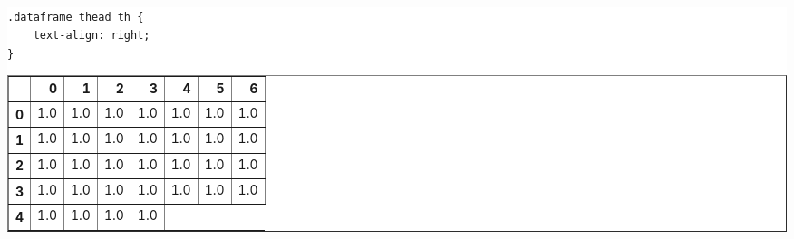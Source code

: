     .dataframe thead th {
        text-align: right;
    }
</style>
<table border="1" class="dataframe">
  <thead>
    <tr style="text-align: right;">
      <th></th>
      <th>0</th>
      <th>1</th>
      <th>2</th>
      <th>3</th>
      <th>4</th>
      <th>5</th>
      <th>6</th>
    </tr>
  </thead>
  <tbody>
    <tr>
      <th>0</th>
      <td>1.0</td>
      <td>1.0</td>
      <td>1.0</td>
      <td>1.0</td>
      <td>1.0</td>
      <td>1.0</td>
      <td>1.0</td>
    </tr>
    <tr>
      <th>1</th>
      <td>1.0</td>
      <td>1.0</td>
      <td>1.0</td>
      <td>1.0</td>
      <td>1.0</td>
      <td>1.0</td>
      <td>1.0</td>
    </tr>
    <tr>
      <th>2</th>
      <td>1.0</td>
      <td>1.0</td>
      <td>1.0</td>
      <td>1.0</td>
      <td>1.0</td>
      <td>1.0</td>
      <td>1.0</td>
    </tr>
    <tr>
      <th>3</th>
      <td>1.0</td>
      <td>1.0</td>
      <td>1.0</td>
      <td>1.0</td>
      <td>1.0</td>
      <td>1.0</td>
      <td>1.0</td>
    </tr>
    <tr>
      <th>4</th>
      <td>1.0</td>
      <td>1.0</td>
      <td>1.0</td>
      <td>1.0</td>